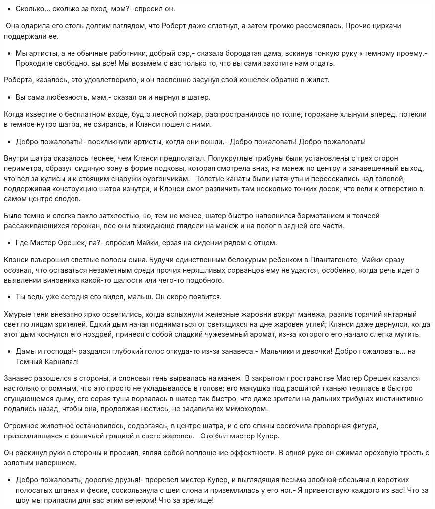 - Сколько… сколько за вход, мэм?- спросил он.

 Она одарила его столь долгим взглядом, что Роберт даже сглотнул, а затем громко рассмеялась. Прочие циркачи поддержали ее.
 
- Мы артисты, а не обычные работники, добрый сэр,- сказала бородатая дама, вскинув тонкую руку к темному проему.- Проходите свободно, вы все! Мы возьмем с вас только то, что вы сами захотите нам отдать.

Роберта, казалось, это удовлетворило, и он поспешно засунул свой кошелек обратно в жилет.
 
- Вы сама любезность, мэм,- сказал он и нырнул в шатер.
 
Когда известие о бесплатном входе, будто лесной пожар, распространилось по толпе, горожане хлынули вперед, потекли в темное нутро шатра, не озираясь, и Клэнси пошел с ними.
 
- Добро пожаловать!- воскликнули артисты, когда они вошли.- Добро пожаловать! Добро пожаловать!

Внутри шатра оказалось теснее, чем Клэнси предполагал. Полукруглые трибуны были установлены с трех сторон периметра, образуя сидячую зону в форме подковы, которая смотрела вниз, на манеж по центру и занавешенный выход, что вел за кулисы и к стоящим снаружи фургончикам.
 
Толстые канаты были натянуты и пересекались над головой, поддерживая конструкцию шатра изнутри, и Клэнси смог различить там несколько тонких досок, что вели к отверстию в самом центре сводов.
 
Было темно и слегка пахло затхлостью, но, тем не менее, шатер быстро наполнился бормотанием и толчеей рассаживающихся горожан, все они выжидающе глядели на манеж и на полог в задней его части.
 
- Где Мистер Орешек, па?- спросил Майки, ерзая на сидении рядом с отцом.

Клэнси взъерошил светлые волосы сына. Будучи единственным белокурым ребенком в Плантагенете, Майки сразу осознал, что оставаться незаметным среди прочих неряшливых сорванцов ему не удастся, особенно, когда речь идет о выявлении виновника какой-то шалости или чего-то подобного.
 
- Ты ведь уже сегодня его видел, малыш. Он скоро появится.

Хмурые тени внезапно ярко осветились, когда вспыхнули железные жаровни вокруг манежа, разлив горячий янтарный свет по лицам зрителей. Едкий дым начал подниматься от светящихся на дне жаровен углей; Клэнси даже дернулся, когда этот дым коснулся его ноздрей, принеся с собой сладкий чужеземный аромат, из-за которого его начало слегка мутить.
 
- Дамы и господа!- раздался глубокий голос откуда-то из-за занавеса.- Мальчики и девочки! Добро пожаловать… на Темный Карнавал!

Занавес разошелся в стороны, и слоновья тень вырвалась на манеж. В закрытом пространстве Мистер Орешек казался настолько огромным, что это просто не укладывалось в голове; его макушка под расшитой тканью терялась в быстро сгущающемся дыму, его серая туша ворвалась в шатер так быстро, что даже зрители на дальних трибунах инстинктивно подались назад, чтобы она, продолжая нестись, не задавила их мимоходом.
 
Огромное животное остановилось, содрогаясь, в центре шатра, и с его спины соскочила проворная фигура, приземлившаяся с кошачьей грацией в свете жаровен.
 
Это был мистер Купер.
 
Он раскинул руки в стороны и просиял, являя собой воплощение эффектности. В одной руке он сжимал ореховую трость с золотым навершием.
 
- Добро пожаловать, дорогие друзья!- проревел мистер Купер, и выглядящая весьма злобной обезьяна в коротких полосатых штанах и феске, соскользнула с шеи слона и приземлилась у его ног.- Я приветствую каждого из вас! Что за шоу мы припасли для вас этим вечером! Что за зрелище!
